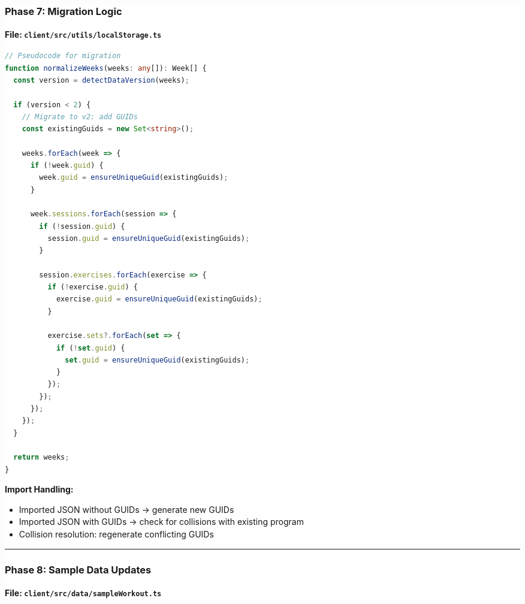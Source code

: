 
### Phase 7: Migration Logic

**File: `client/src/utils/localStorage.ts`**

```typescript
// Pseudocode for migration
function normalizeWeeks(weeks: any[]): Week[] {
  const version = detectDataVersion(weeks);

  if (version < 2) {
    // Migrate to v2: add GUIDs
    const existingGuids = new Set<string>();

    weeks.forEach(week => {
      if (!week.guid) {
        week.guid = ensureUniqueGuid(existingGuids);
      }

      week.sessions.forEach(session => {
        if (!session.guid) {
          session.guid = ensureUniqueGuid(existingGuids);
        }

        session.exercises.forEach(exercise => {
          if (!exercise.guid) {
            exercise.guid = ensureUniqueGuid(existingGuids);
          }

          exercise.sets?.forEach(set => {
            if (!set.guid) {
              set.guid = ensureUniqueGuid(existingGuids);
            }
          });
        });
      });
    });
  }

  return weeks;
}
```

**Import Handling:**
- Imported JSON without GUIDs → generate new GUIDs
- Imported JSON with GUIDs → check for collisions with existing program
- Collision resolution: regenerate conflicting GUIDs

---

### Phase 8: Sample Data Updates

**File: `client/src/data/sampleWorkout.ts`**
